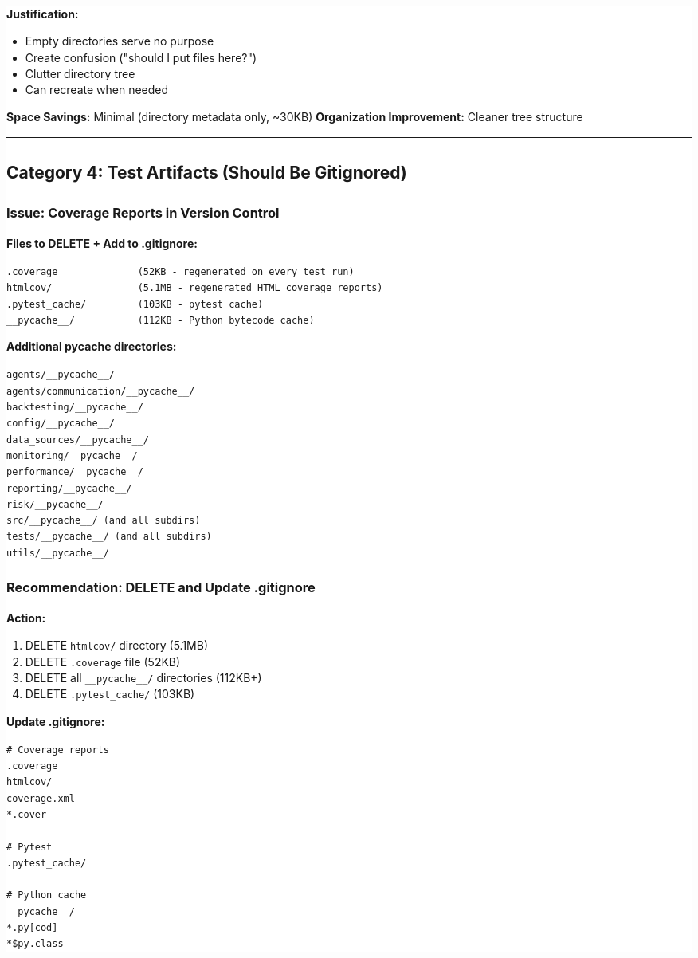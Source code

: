 **Justification:**
- Empty directories serve no purpose
- Create confusion ("should I put files here?")
- Clutter directory tree
- Can recreate when needed

**Space Savings:** Minimal (directory metadata only, ~30KB)
**Organization Improvement:** Cleaner tree structure

---

## Category 4: Test Artifacts (Should Be Gitignored)

### Issue: Coverage Reports in Version Control

**Files to DELETE + Add to .gitignore:**
```
.coverage              (52KB - regenerated on every test run)
htmlcov/               (5.1MB - regenerated HTML coverage reports)
.pytest_cache/         (103KB - pytest cache)
__pycache__/           (112KB - Python bytecode cache)
```

**Additional __pycache__ directories:**
```
agents/__pycache__/
agents/communication/__pycache__/
backtesting/__pycache__/
config/__pycache__/
data_sources/__pycache__/
monitoring/__pycache__/
performance/__pycache__/
reporting/__pycache__/
risk/__pycache__/
src/__pycache__/ (and all subdirs)
tests/__pycache__/ (and all subdirs)
utils/__pycache__/
```

### Recommendation: DELETE and Update .gitignore

**Action:**
1. DELETE `htmlcov/` directory (5.1MB)
2. DELETE `.coverage` file (52KB)
3. DELETE all `__pycache__/` directories (112KB+)
4. DELETE `.pytest_cache/` (103KB)

**Update .gitignore:**
```gitignore
# Coverage reports
.coverage
htmlcov/
coverage.xml
*.cover

# Pytest
.pytest_cache/

# Python cache
__pycache__/
*.py[cod]
*$py.class
```
